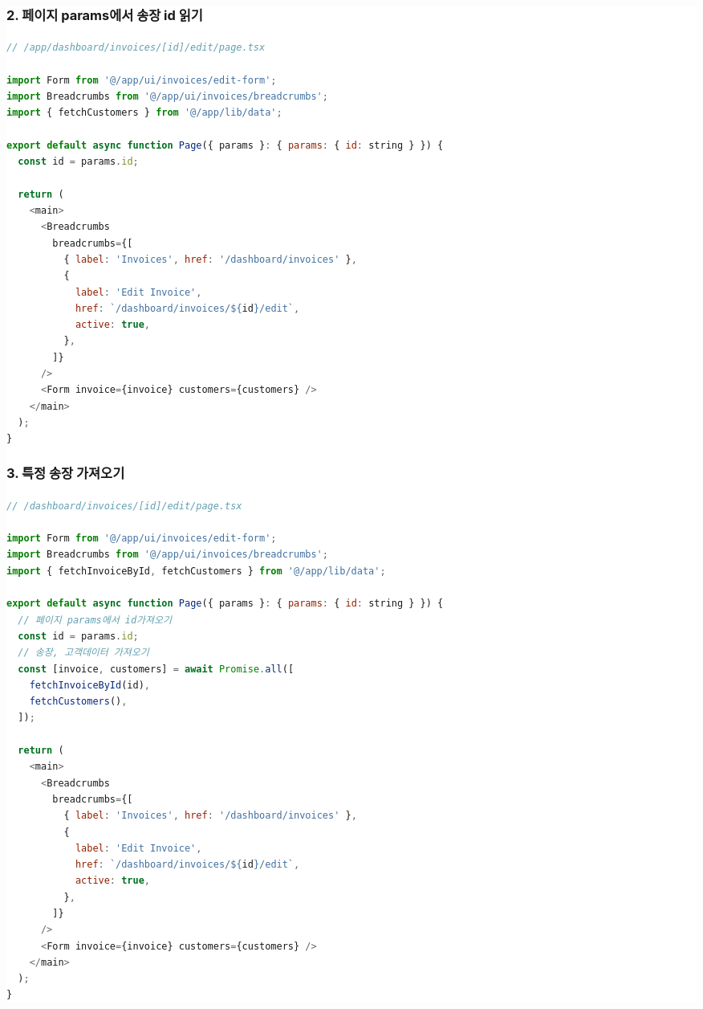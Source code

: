 ### 2. 페이지 params에서 송장 id 읽기

```js
// /app/dashboard/invoices/[id]/edit/page.tsx

import Form from '@/app/ui/invoices/edit-form';
import Breadcrumbs from '@/app/ui/invoices/breadcrumbs';
import { fetchCustomers } from '@/app/lib/data';

export default async function Page({ params }: { params: { id: string } }) {
  const id = params.id;

  return (
    <main>
      <Breadcrumbs
        breadcrumbs={[
          { label: 'Invoices', href: '/dashboard/invoices' },
          {
            label: 'Edit Invoice',
            href: `/dashboard/invoices/${id}/edit`,
            active: true,
          },
        ]}
      />
      <Form invoice={invoice} customers={customers} />
    </main>
  );
}
```

### 3. 특정 송장 가져오기

```js
// /dashboard/invoices/[id]/edit/page.tsx

import Form from '@/app/ui/invoices/edit-form';
import Breadcrumbs from '@/app/ui/invoices/breadcrumbs';
import { fetchInvoiceById, fetchCustomers } from '@/app/lib/data';

export default async function Page({ params }: { params: { id: string } }) {
  // 페이지 params에서 id가져오기
  const id = params.id;
  // 송장, 고객데이터 가져오기
  const [invoice, customers] = await Promise.all([
    fetchInvoiceById(id),
    fetchCustomers(),
  ]);

  return (
    <main>
      <Breadcrumbs
        breadcrumbs={[
          { label: 'Invoices', href: '/dashboard/invoices' },
          {
            label: 'Edit Invoice',
            href: `/dashboard/invoices/${id}/edit`,
            active: true,
          },
        ]}
      />
      <Form invoice={invoice} customers={customers} />
    </main>
  );
}
```
